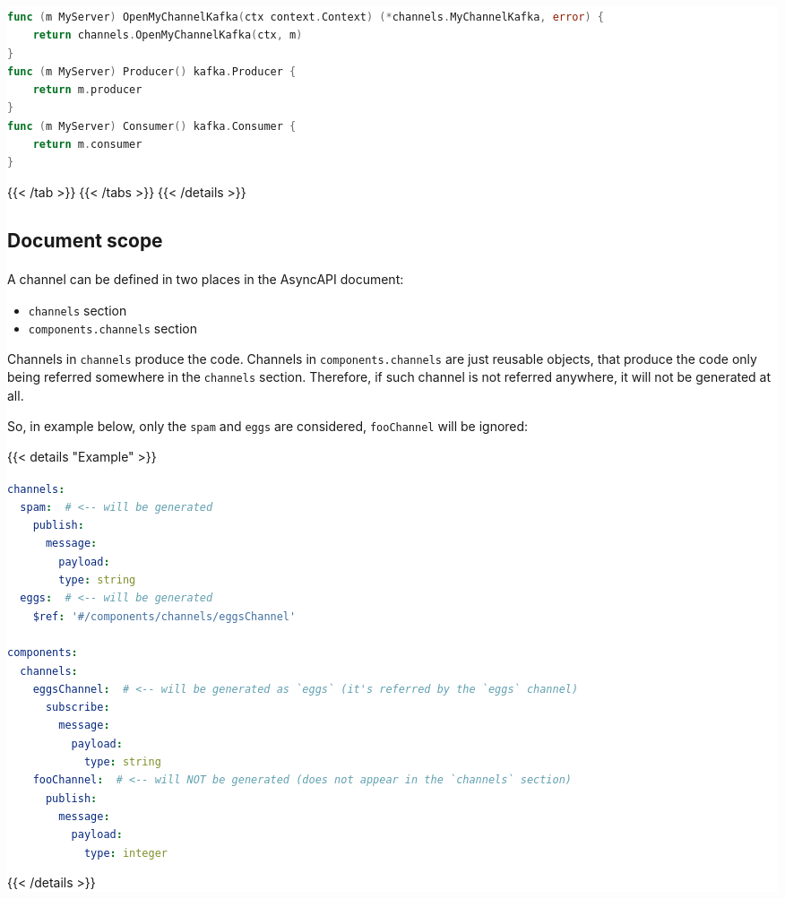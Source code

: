 ```go
func (m MyServer) OpenMyChannelKafka(ctx context.Context) (*channels.MyChannelKafka, error) {
	return channels.OpenMyChannelKafka(ctx, m)
}
func (m MyServer) Producer() kafka.Producer {
	return m.producer
}
func (m MyServer) Consumer() kafka.Consumer {
	return m.consumer
}
```
{{< /tab >}}
{{< /tabs >}}
{{< /details >}}

## Document scope

A channel can be defined in two places in the AsyncAPI document:

- `channels` section
- `components.channels` section

Channels in `channels` produce the code. Channels in `components.channels` are just reusable objects, that produce the
code only being referred somewhere in the `channels` section. Therefore, if such channel is not referred anywhere,
it will not be generated at all.

So, in example below, only the `spam` and `eggs` are considered, `fooChannel` will be ignored:

{{< details "Example" >}}
```yaml
channels:
  spam:  # <-- will be generated
    publish:
      message:
        payload:
        type: string
  eggs:  # <-- will be generated
    $ref: '#/components/channels/eggsChannel'
    
components:
  channels:
    eggsChannel:  # <-- will be generated as `eggs` (it's referred by the `eggs` channel)
      subscribe:
        message:
          payload:
            type: string
    fooChannel:  # <-- will NOT be generated (does not appear in the `channels` section)
      publish:
        message:
          payload:
            type: integer
```
{{< /details >}}
